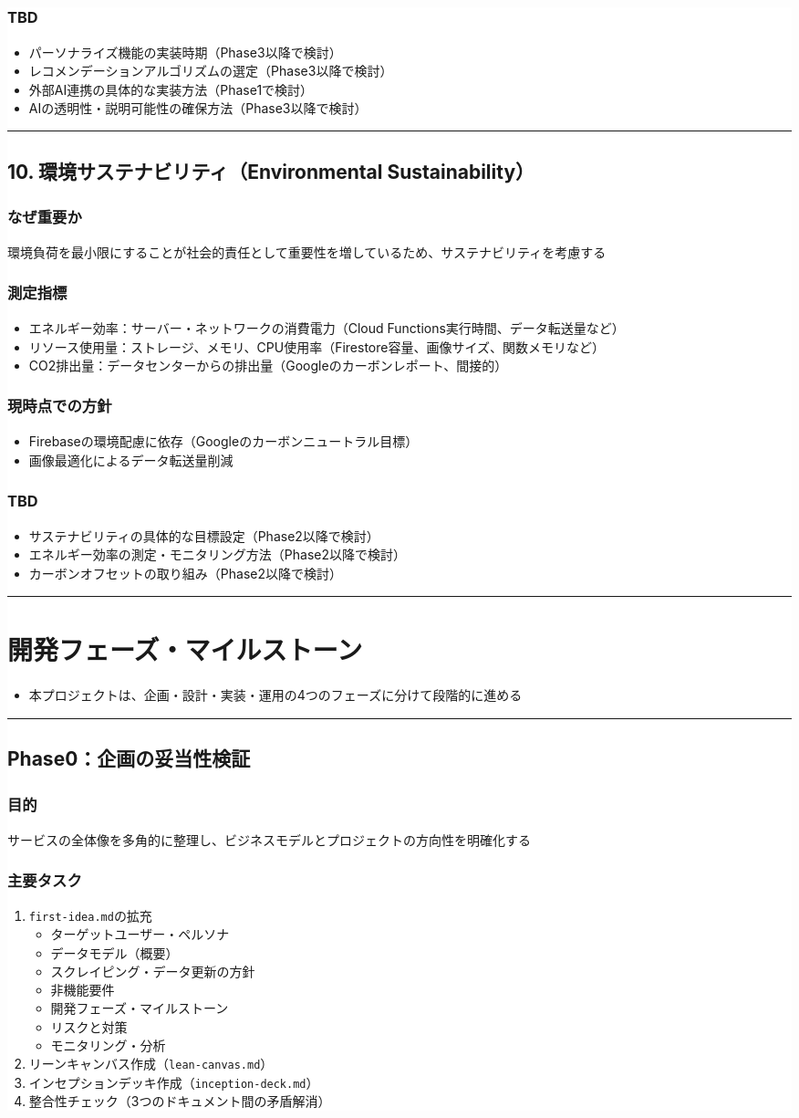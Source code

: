 ### TBD
- パーソナライズ機能の実装時期（Phase3以降で検討）
- レコメンデーションアルゴリズムの選定（Phase3以降で検討）
- 外部AI連携の具体的な実装方法（Phase1で検討）
- AIの透明性・説明可能性の確保方法（Phase3以降で検討）

---

## 10. 環境サステナビリティ（Environmental Sustainability）

### なぜ重要か
環境負荷を最小限にすることが社会的責任として重要性を増しているため、サステナビリティを考慮する

### 測定指標
- エネルギー効率：サーバー・ネットワークの消費電力（Cloud Functions実行時間、データ転送量など）
- リソース使用量：ストレージ、メモリ、CPU使用率（Firestore容量、画像サイズ、関数メモリなど）
- CO2排出量：データセンターからの排出量（Googleのカーボンレポート、間接的）

### 現時点での方針
- Firebaseの環境配慮に依存（Googleのカーボンニュートラル目標）
- 画像最適化によるデータ転送量削減

### TBD
- サステナビリティの具体的な目標設定（Phase2以降で検討）
- エネルギー効率の測定・モニタリング方法（Phase2以降で検討）
- カーボンオフセットの取り組み（Phase2以降で検討）

---

# 開発フェーズ・マイルストーン

- 本プロジェクトは、企画・設計・実装・運用の4つのフェーズに分けて段階的に進める

---

## Phase0：企画の妥当性検証

### 目的
サービスの全体像を多角的に整理し、ビジネスモデルとプロジェクトの方向性を明確化する

### 主要タスク
1. `first-idea.md`の拡充
   - ターゲットユーザー・ペルソナ
   - データモデル（概要）
   - スクレイピング・データ更新の方針
   - 非機能要件
   - 開発フェーズ・マイルストーン
   - リスクと対策
   - モニタリング・分析
2. リーンキャンバス作成（`lean-canvas.md`）
3. インセプションデッキ作成（`inception-deck.md`）
4. 整合性チェック（3つのドキュメント間の矛盾解消）
